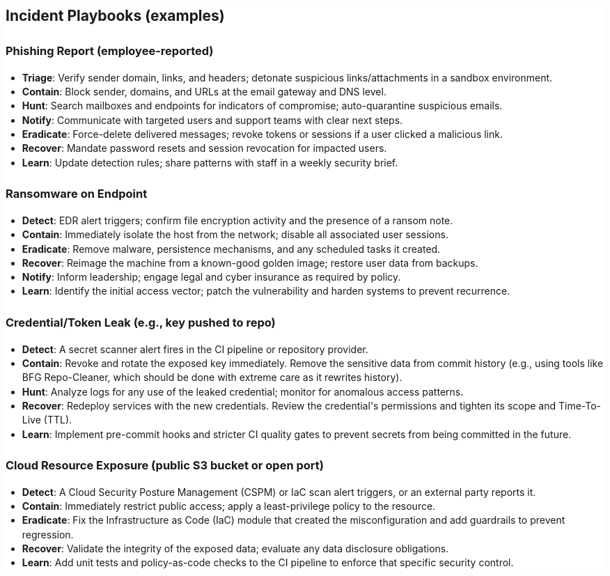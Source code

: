 ## Incident Playbooks (examples)

### Phishing Report (employee-reported)

- **Triage**: Verify sender domain, links, and headers; detonate suspicious links/attachments in a sandbox environment.
- **Contain**: Block sender, domains, and URLs at the email gateway and DNS level.
- **Hunt**: Search mailboxes and endpoints for indicators of compromise; auto-quarantine suspicious emails.
- **Notify**: Communicate with targeted users and support teams with clear next steps.
- **Eradicate**: Force-delete delivered messages; revoke tokens or sessions if a user clicked a malicious link.
- **Recover**: Mandate password resets and session revocation for impacted users.
- **Learn**: Update detection rules; share patterns with staff in a weekly security brief.

### Ransomware on Endpoint

- **Detect**: EDR alert triggers; confirm file encryption activity and the presence of a ransom note.
- **Contain**: Immediately isolate the host from the network; disable all associated user sessions.
- **Eradicate**: Remove malware, persistence mechanisms, and any scheduled tasks it created.
- **Recover**: Reimage the machine from a known-good golden image; restore user data from backups.
- **Notify**: Inform leadership; engage legal and cyber insurance as required by policy.
- **Learn**: Identify the initial access vector; patch the vulnerability and harden systems to prevent recurrence.

### Credential/Token Leak (e.g., key pushed to repo)

- **Detect**: A secret scanner alert fires in the CI pipeline or repository provider.
- **Contain**: Revoke and rotate the exposed key immediately. Remove the sensitive data from commit history (e.g., using tools like BFG Repo-Cleaner, which should be done with extreme care as it rewrites history).
- **Hunt**: Analyze logs for any use of the leaked credential; monitor for anomalous access patterns.
- **Recover**: Redeploy services with the new credentials. Review the credential's permissions and tighten its scope and Time-To-Live (TTL).
- **Learn**: Implement pre-commit hooks and stricter CI quality gates to prevent secrets from being committed in the future.

### Cloud Resource Exposure (public S3 bucket or open port)

- **Detect**: A Cloud Security Posture Management (CSPM) or IaC scan alert triggers, or an external party reports it.
- **Contain**: Immediately restrict public access; apply a least-privilege policy to the resource.
- **Eradicate**: Fix the Infrastructure as Code (IaC) module that created the misconfiguration and add guardrails to prevent regression.
- **Recover**: Validate the integrity of the exposed data; evaluate any data disclosure obligations.
- **Learn**: Add unit tests and policy-as-code checks to the CI pipeline to enforce that specific security control.
